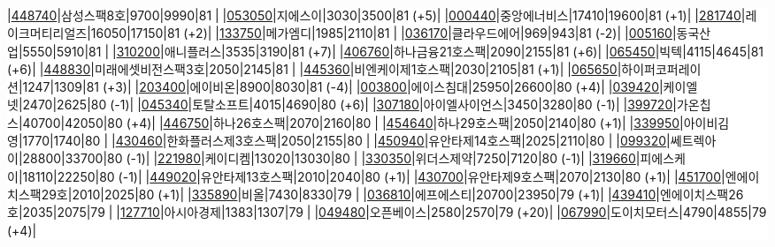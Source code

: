 |[448740](https://finance.daum.net/quotes/A448740)|삼성스팩8호|9700|9990|81 |
|[053050](https://finance.daum.net/quotes/A053050)|지에스이|3030|3500|81 (+5)|
|[000440](https://finance.daum.net/quotes/A000440)|중앙에너비스|17410|19600|81 (+1)|
|[281740](https://finance.daum.net/quotes/A281740)|레이크머티리얼즈|16050|17150|81 (+2)|
|[133750](https://finance.daum.net/quotes/A133750)|메가엠디|1985|2110|81 |
|[036170](https://finance.daum.net/quotes/A036170)|클라우드에어|969|943|81 (-2)|
|[005160](https://finance.daum.net/quotes/A005160)|동국산업|5550|5910|81 |
|[310200](https://finance.daum.net/quotes/A310200)|애니플러스|3535|3190|81 (+7)|
|[406760](https://finance.daum.net/quotes/A406760)|하나금융21호스팩|2090|2155|81 (+6)|
|[065450](https://finance.daum.net/quotes/A065450)|빅텍|4115|4645|81 (+6)|
|[448830](https://finance.daum.net/quotes/A448830)|미래에셋비전스팩3호|2050|2145|81 |
|[445360](https://finance.daum.net/quotes/A445360)|비엔케이제1호스팩|2030|2105|81 (+1)|
|[065650](https://finance.daum.net/quotes/A065650)|하이퍼코퍼레이션|1247|1309|81 (+3)|
|[203400](https://finance.daum.net/quotes/A203400)|에이비온|8900|8030|81 (-4)|
|[003800](https://finance.daum.net/quotes/A003800)|에이스침대|25950|26600|80 (+4)|
|[039420](https://finance.daum.net/quotes/A039420)|케이엘넷|2470|2625|80 (-1)|
|[045340](https://finance.daum.net/quotes/A045340)|토탈소프트|4015|4690|80 (+6)|
|[307180](https://finance.daum.net/quotes/A307180)|아이엘사이언스|3450|3280|80 (-1)|
|[399720](https://finance.daum.net/quotes/A399720)|가온칩스|40700|42050|80 (+4)|
|[446750](https://finance.daum.net/quotes/A446750)|하나26호스팩|2070|2160|80 |
|[454640](https://finance.daum.net/quotes/A454640)|하나29호스팩|2050|2140|80 (+1)|
|[339950](https://finance.daum.net/quotes/A339950)|아이비김영|1770|1740|80 |
|[430460](https://finance.daum.net/quotes/A430460)|한화플러스제3호스팩|2050|2155|80 |
|[450940](https://finance.daum.net/quotes/A450940)|유안타제14호스팩|2025|2110|80 |
|[099320](https://finance.daum.net/quotes/A099320)|쎄트렉아이|28800|33700|80 (-1)|
|[221980](https://finance.daum.net/quotes/A221980)|케이디켐|13020|13030|80 |
|[330350](https://finance.daum.net/quotes/A330350)|위더스제약|7250|7120|80 (-1)|
|[319660](https://finance.daum.net/quotes/A319660)|피에스케이|18110|22250|80 (-1)|
|[449020](https://finance.daum.net/quotes/A449020)|유안타제13호스팩|2010|2040|80 (+1)|
|[430700](https://finance.daum.net/quotes/A430700)|유안타제9호스팩|2070|2130|80 (+1)|
|[451700](https://finance.daum.net/quotes/A451700)|엔에이치스팩29호|2010|2025|80 (+1)|
|[335890](https://finance.daum.net/quotes/A335890)|비올|7430|8330|79 |
|[036810](https://finance.daum.net/quotes/A036810)|에프에스티|20700|23950|79 (+1)|
|[439410](https://finance.daum.net/quotes/A439410)|엔에이치스팩26호|2035|2075|79 |
|[127710](https://finance.daum.net/quotes/A127710)|아시아경제|1383|1307|79 |
|[049480](https://finance.daum.net/quotes/A049480)|오픈베이스|2580|2570|79 (+20)|
|[067990](https://finance.daum.net/quotes/A067990)|도이치모터스|4790|4855|79 (+4)|